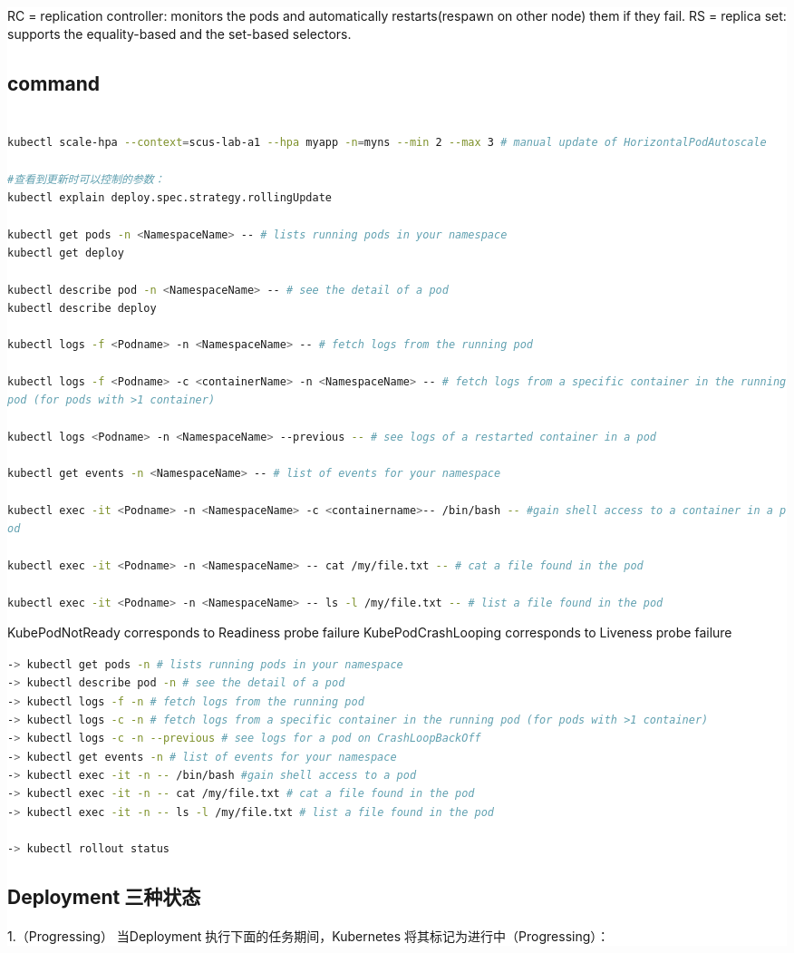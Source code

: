 RC =  replication controller: monitors the pods and automatically restarts(respawn on other node) them if they fail.
RS = replica set: supports the equality-based and the set-based selectors. 




## command

```bash

kubectl scale-hpa --context=scus-lab-a1 --hpa myapp -n=myns --min 2 --max 3 # manual update of HorizontalPodAutoscale

#查看到更新时可以控制的参数：
kubectl explain deploy.spec.strategy.rollingUpdate

kubectl get pods -n <NamespaceName> -- # lists running pods in your namespace
kubectl get deploy

kubectl describe pod -n <NamespaceName> -- # see the detail of a pod
kubectl describe deploy

kubectl logs -f <Podname> -n <NamespaceName> -- # fetch logs from the running pod

kubectl logs -f <Podname> -c <containerName> -n <NamespaceName> -- # fetch logs from a specific container in the running pod (for pods with >1 container)

kubectl logs <Podname> -n <NamespaceName> --previous -- # see logs of a restarted container in a pod

kubectl get events -n <NamespaceName> -- # list of events for your namespace

kubectl exec -it <Podname> -n <NamespaceName> -c <containername>-- /bin/bash -- #gain shell access to a container in a pod

kubectl exec -it <Podname> -n <NamespaceName> -- cat /my/file.txt -- # cat a file found in the pod

kubectl exec -it <Podname> -n <NamespaceName> -- ls -l /my/file.txt -- # list a file found in the pod

```



KubePodNotReady corresponds to Readiness probe failure
KubePodCrashLooping corresponds to Liveness probe failure

```bash
-> kubectl get pods -n # lists running pods in your namespace
-> kubectl describe pod -n # see the detail of a pod
-> kubectl logs -f -n # fetch logs from the running pod
-> kubectl logs -c -n # fetch logs from a specific container in the running pod (for pods with >1 container)
-> kubectl logs -c -n --previous # see logs for a pod on CrashLoopBackOff
-> kubectl get events -n # list of events for your namespace
-> kubectl exec -it -n -- /bin/bash #gain shell access to a pod
-> kubectl exec -it -n -- cat /my/file.txt # cat a file found in the pod
-> kubectl exec -it -n -- ls -l /my/file.txt # list a file found in the pod

-> kubectl rollout status

```
## Deployment 三种状态
1.（Progressing）
当Deployment 执行下面的任务期间，Kubernetes 将其标记为进行中（Progressing）：
